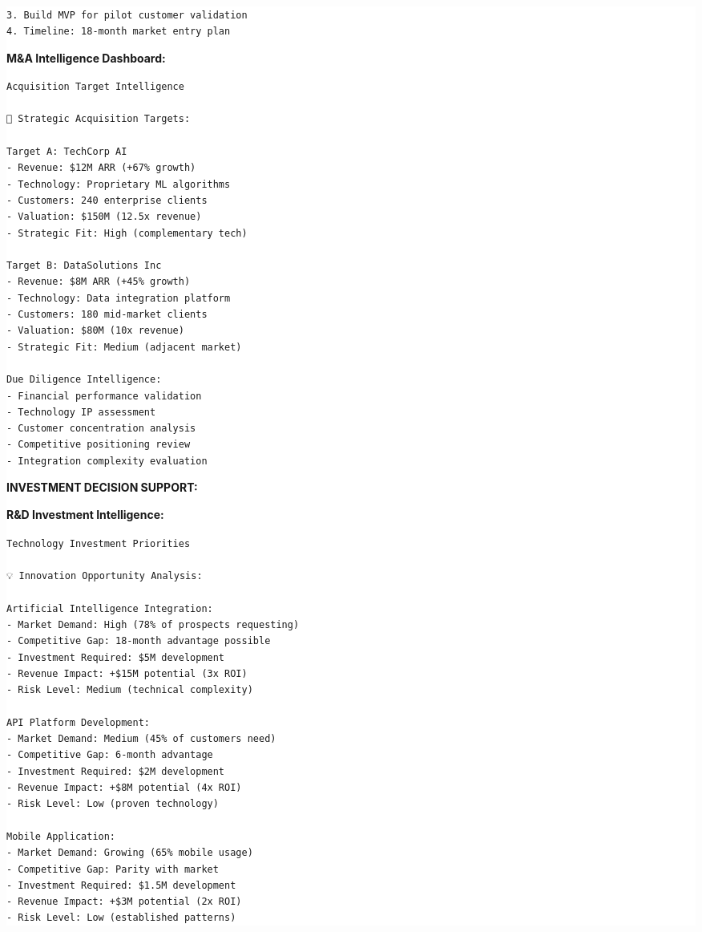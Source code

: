 ```
3. Build MVP for pilot customer validation
4. Timeline: 18-month market entry plan
```

**M&A Intelligence Dashboard:**
```
Acquisition Target Intelligence

🎯 Strategic Acquisition Targets:

Target A: TechCorp AI
- Revenue: $12M ARR (+67% growth)
- Technology: Proprietary ML algorithms
- Customers: 240 enterprise clients
- Valuation: $150M (12.5x revenue)
- Strategic Fit: High (complementary tech)

Target B: DataSolutions Inc
- Revenue: $8M ARR (+45% growth)  
- Technology: Data integration platform
- Customers: 180 mid-market clients
- Valuation: $80M (10x revenue)
- Strategic Fit: Medium (adjacent market)

Due Diligence Intelligence:
- Financial performance validation
- Technology IP assessment
- Customer concentration analysis
- Competitive positioning review
- Integration complexity evaluation
```

**INVESTMENT DECISION SUPPORT:**

**R&D Investment Intelligence:**
```
Technology Investment Priorities

💡 Innovation Opportunity Analysis:

Artificial Intelligence Integration:
- Market Demand: High (78% of prospects requesting)
- Competitive Gap: 18-month advantage possible
- Investment Required: $5M development
- Revenue Impact: +$15M potential (3x ROI)
- Risk Level: Medium (technical complexity)

API Platform Development:
- Market Demand: Medium (45% of customers need)
- Competitive Gap: 6-month advantage
- Investment Required: $2M development  
- Revenue Impact: +$8M potential (4x ROI)
- Risk Level: Low (proven technology)

Mobile Application:
- Market Demand: Growing (65% mobile usage)
- Competitive Gap: Parity with market
- Investment Required: $1.5M development
- Revenue Impact: +$3M potential (2x ROI)
- Risk Level: Low (established patterns)
```
